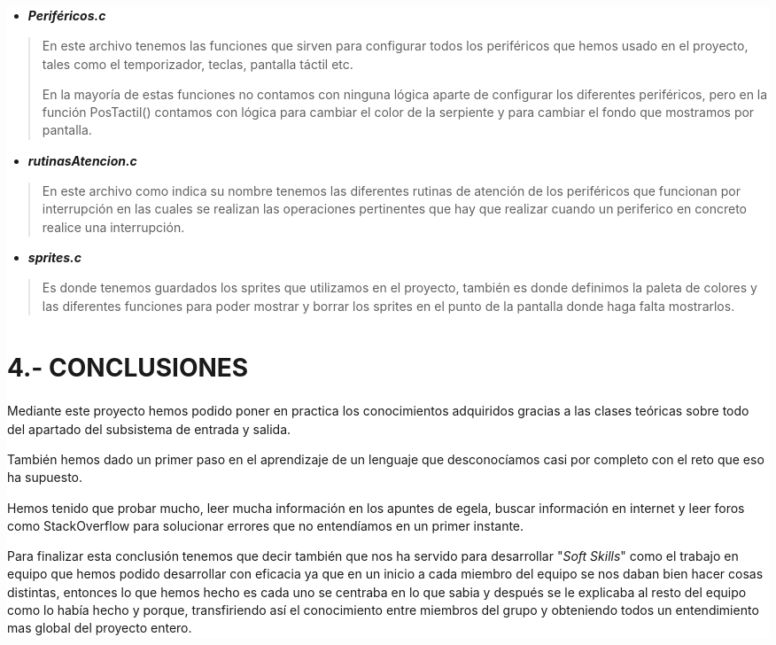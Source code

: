 -   ***Periféricos.c***

> En este archivo tenemos las funciones que sirven para configurar todos
> los periféricos que hemos usado en el proyecto, tales como el
> temporizador, teclas, pantalla táctil etc.
>
> En la mayoría de estas funciones no contamos con ninguna lógica aparte
> de configurar los diferentes periféricos, pero en la función
> PosTactil() contamos con lógica para cambiar el color de la serpiente
> y para cambiar el fondo que mostramos por pantalla.

-   ***rutinasAtencion.c***

> En este archivo como indica su nombre tenemos las diferentes rutinas
> de atención de los periféricos que funcionan por interrupción en las
> cuales se realizan las operaciones pertinentes que hay que realizar
> cuando un periferico en concreto realice una interrupción.

-   ***sprites.c***

> Es donde tenemos guardados los sprites que utilizamos en el proyecto,
> también es donde definimos la paleta de colores y las diferentes
> funciones para poder mostrar y borrar los sprites en el punto de la
> pantalla donde haga falta mostrarlos.

# 4.- CONCLUSIONES

Mediante este proyecto hemos podido poner en practica los conocimientos
adquiridos gracias a las clases teóricas sobre todo del apartado del
subsistema de entrada y salida.

También hemos dado un primer paso en el aprendizaje de un lenguaje que
desconocíamos casi por completo con el reto que eso ha supuesto.

Hemos tenido que probar mucho, leer mucha información en los apuntes de
egela, buscar información en internet y leer foros como StackOverflow
para solucionar errores que no entendíamos en un primer instante.

Para finalizar esta conclusión tenemos que decir también que nos ha
servido para desarrollar "*Soft Skills*" como el trabajo en equipo que
hemos podido desarrollar con eficacia ya que en un inicio a cada miembro
del equipo se nos daban bien hacer cosas distintas, entonces lo que
hemos hecho es cada uno se centraba en lo que sabia y después se le
explicaba al resto del equipo como lo había hecho y porque,
transfiriendo así el conocimiento entre miembros del grupo y obteniendo
todos un entendimiento mas global del proyecto entero.
